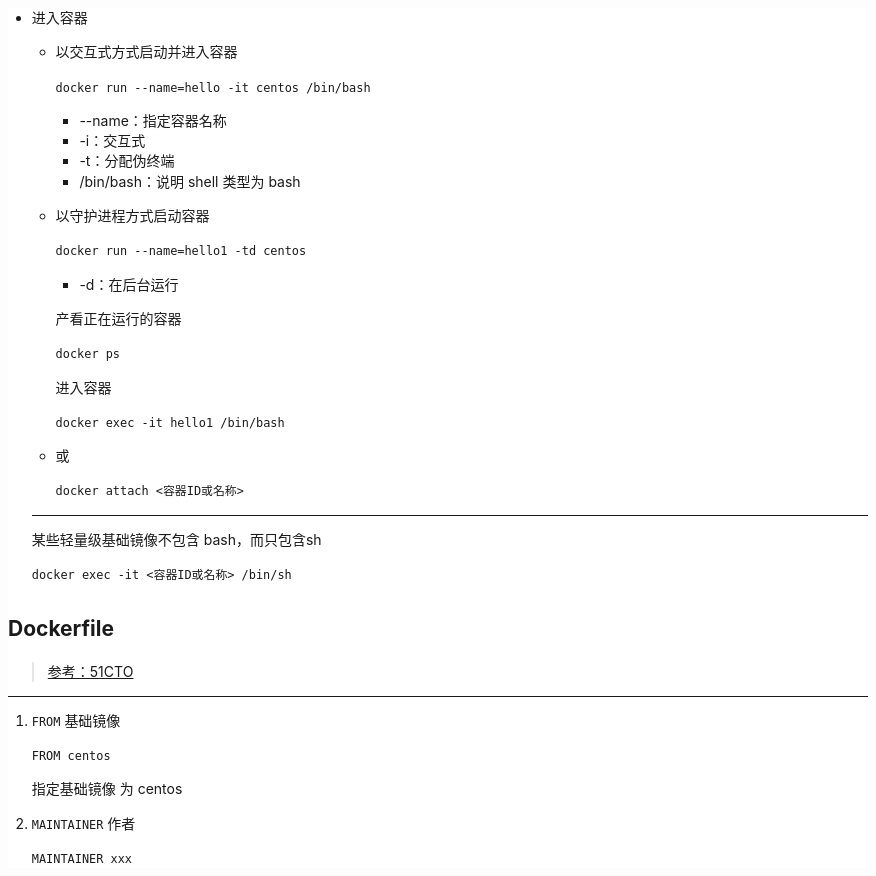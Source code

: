    - 进入容器
      - 以交互式方式启动并进入容器
         ```
         docker run --name=hello -it centos /bin/bash
         ```
         - --name：指定容器名称
         - -i：交互式
         - -t：分配伪终端
         - /bin/bash：说明 shell 类型为 bash
           
      - 以守护进程方式启动容器
         ```
         docker run --name=hello1 -td centos
         ```
         - -d：在后台运行

         产看正在运行的容器
         ```
         docker ps
         ```
         
         进入容器
         ```
         docker exec -it hello1 /bin/bash
         ```

      - 或
        ```
        docker attach <容器ID或名称>
        ```

      ---

      某些轻量级基础镜像不包含 bash，而只包含sh
      ```
      docker exec -it <容器ID或名称> /bin/sh
      ```


      

## Dockerfile

>[参考：51CTO](https://blog.51cto.com/u_16099335/7334441)

---

1. `FROM` 基础镜像
   ```
   FROM centos
   ```
   指定基础镜像 为 centos

2. `MAINTAINER` 作者
   
   ```
   MAINTAINER xxx
   ```
